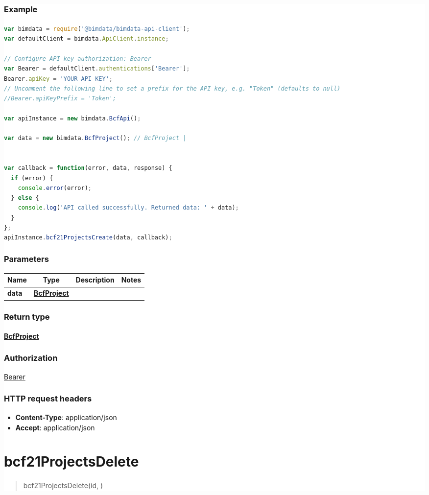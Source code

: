 



### Example
```javascript
var bimdata = require('@bimdata/bimdata-api-client');
var defaultClient = bimdata.ApiClient.instance;

// Configure API key authorization: Bearer
var Bearer = defaultClient.authentications['Bearer'];
Bearer.apiKey = 'YOUR API KEY';
// Uncomment the following line to set a prefix for the API key, e.g. "Token" (defaults to null)
//Bearer.apiKeyPrefix = 'Token';

var apiInstance = new bimdata.BcfApi();

var data = new bimdata.BcfProject(); // BcfProject | 


var callback = function(error, data, response) {
  if (error) {
    console.error(error);
  } else {
    console.log('API called successfully. Returned data: ' + data);
  }
};
apiInstance.bcf21ProjectsCreate(data, callback);
```

### Parameters

Name | Type | Description  | Notes
------------- | ------------- | ------------- | -------------
 **data** | [**BcfProject**](BcfProject.md)|  | 

### Return type

[**BcfProject**](BcfProject.md)

### Authorization

[Bearer](../README.md#Bearer)

### HTTP request headers

 - **Content-Type**: application/json
 - **Accept**: application/json

<a name="bcf21ProjectsDelete"></a>
# **bcf21ProjectsDelete**
> bcf21ProjectsDelete(id, )
